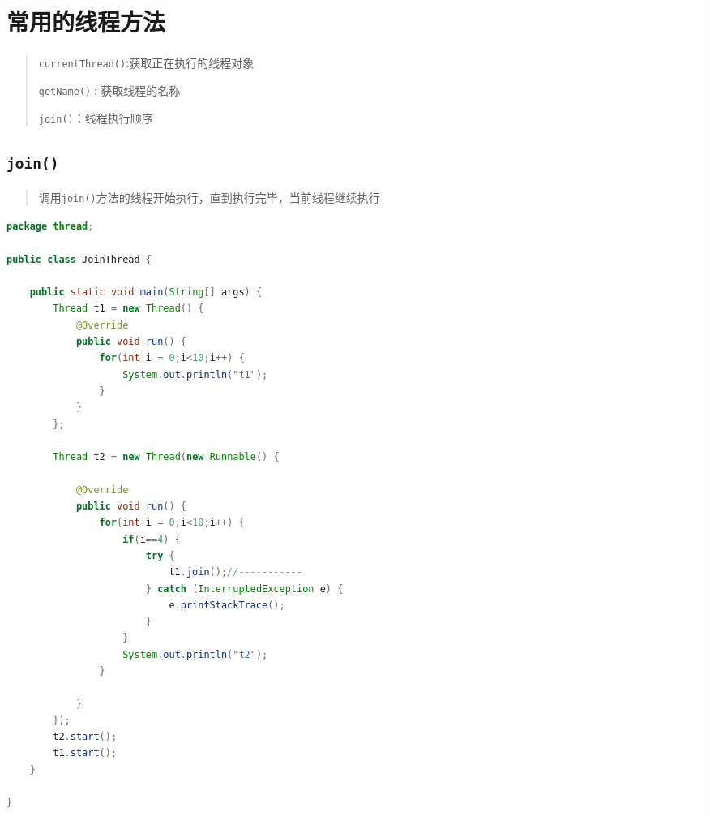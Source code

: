 



# 常用的线程方法

> `currentThread()`:获取正在执行的线程对象
>
> `getName()` : 获取线程的名称
>
> `join()`：线程执行顺序

## `join()`

> 调用`join()`方法的线程开始执行，直到执行完毕，当前线程继续执行

```java
package thread;

public class JoinThread {

    public static void main(String[] args) {
        Thread t1 = new Thread() {
            @Override
            public void run() {
                for(int i = 0;i<10;i++) {
                    System.out.println("t1");
                }
            }
        };

        Thread t2 = new Thread(new Runnable() {

            @Override
            public void run() {
                for(int i = 0;i<10;i++) {
                    if(i==4) {
                        try {
                            t1.join();//-----------
                        } catch (InterruptedException e) {
                            e.printStackTrace();
                        }
                    }
                    System.out.println("t2");
                }

            }
        }); 
        t2.start();
        t1.start();
    }

}
```
